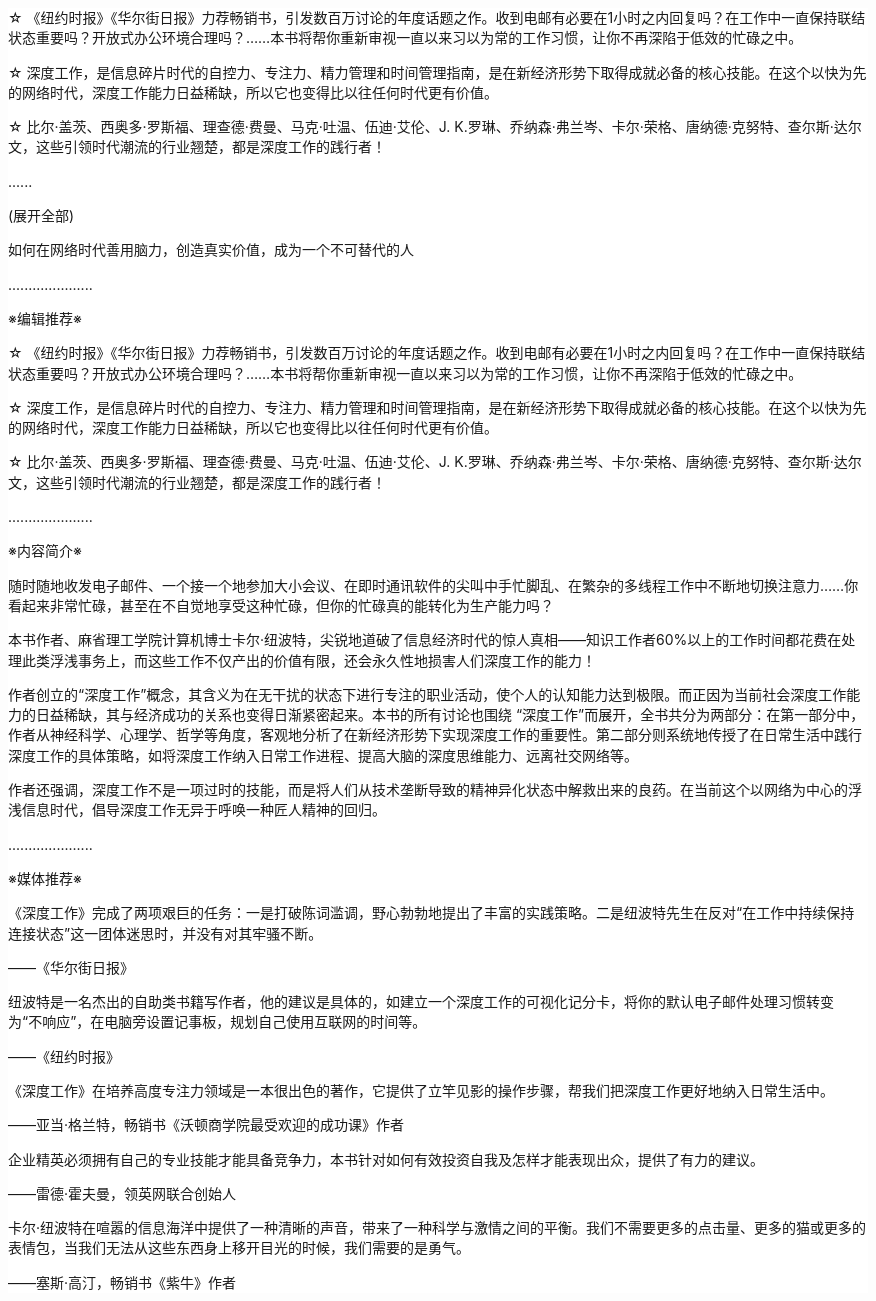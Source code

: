 ☆ 《纽约时报》《华尔街日报》力荐畅销书，引发数百万讨论的年度话题之作。收到电邮有必要在1小时之内回复吗？在工作中一直保持联结状态重要吗？开放式办公环境合理吗？……本书将帮你重新审视一直以来习以为常的工作习惯，让你不再深陷于低效的忙碌之中。

☆ 深度工作，是信息碎片时代的自控力、专注力、精力管理和时间管理指南，是在新经济形势下取得成就必备的核心技能。在这个以快为先的网络时代，深度工作能力日益稀缺，所以它也变得比以往任何时代更有价值。

☆ 比尔·盖茨、西奥多·罗斯福、理查德·费曼、马克·吐温、伍迪·艾伦、J. K.罗琳、乔纳森·弗兰岑、卡尔·荣格、唐纳德·克努特、查尔斯·达尔文，这些引领时代潮流的行业翘楚，都是深度工作的践行者！

......

(展开全部)

如何在网络时代善用脑力，创造真实价值，成为一个不可替代的人

.....................

※编辑推荐※

☆ 《纽约时报》《华尔街日报》力荐畅销书，引发数百万讨论的年度话题之作。收到电邮有必要在1小时之内回复吗？在工作中一直保持联结状态重要吗？开放式办公环境合理吗？……本书将帮你重新审视一直以来习以为常的工作习惯，让你不再深陷于低效的忙碌之中。

☆ 深度工作，是信息碎片时代的自控力、专注力、精力管理和时间管理指南，是在新经济形势下取得成就必备的核心技能。在这个以快为先的网络时代，深度工作能力日益稀缺，所以它也变得比以往任何时代更有价值。

☆ 比尔·盖茨、西奥多·罗斯福、理查德·费曼、马克·吐温、伍迪·艾伦、J. K.罗琳、乔纳森·弗兰岑、卡尔·荣格、唐纳德·克努特、查尔斯·达尔文，这些引领时代潮流的行业翘楚，都是深度工作的践行者！

.....................

※内容简介※

随时随地收发电子邮件、一个接一个地参加大小会议、在即时通讯软件的尖叫中手忙脚乱、在繁杂的多线程工作中不断地切换注意力……你看起来非常忙碌，甚至在不自觉地享受这种忙碌，但你的忙碌真的能转化为生产能力吗？

本书作者、麻省理工学院计算机博士卡尔·纽波特，尖锐地道破了信息经济时代的惊人真相——知识工作者60%以上的工作时间都花费在处理此类浮浅事务上，而这些工作不仅产出的价值有限，还会永久性地损害人们深度工作的能力！

作者创立的“深度工作”概念，其含义为在无干扰的状态下进行专注的职业活动，使个人的认知能力达到极限。而正因为当前社会深度工作能力的日益稀缺，其与经济成功的关系也变得日渐紧密起来。本书的所有讨论也围绕 “深度工作”而展开，全书共分为两部分：在第一部分中，作者从神经科学、心理学、哲学等角度，客观地分析了在新经济形势下实现深度工作的重要性。第二部分则系统地传授了在日常生活中践行深度工作的具体策略，如将深度工作纳入日常工作进程、提高大脑的深度思维能力、远离社交网络等。

作者还强调，深度工作不是一项过时的技能，而是将人们从技术垄断导致的精神异化状态中解救出来的良药。在当前这个以网络为中心的浮浅信息时代，倡导深度工作无异于呼唤一种匠人精神的回归。

.....................

※媒体推荐※

《深度工作》完成了两项艰巨的任务：一是打破陈词滥调，野心勃勃地提出了丰富的实践策略。二是纽波特先生在反对“在工作中持续保持连接状态”这一团体迷思时，并没有对其牢骚不断。

——《华尔街日报》

纽波特是一名杰出的自助类书籍写作者，他的建议是具体的，如建立一个深度工作的可视化记分卡，将你的默认电子邮件处理习惯转变为“不响应”，在电脑旁设置记事板，规划自己使用互联网的时间等。

——《纽约时报》

《深度工作》在培养高度专注力领域是一本很出色的著作，它提供了立竿见影的操作步骤，帮我们把深度工作更好地纳入日常生活中。

——亚当·格兰特，畅销书《沃顿商学院最受欢迎的成功课》作者

企业精英必须拥有自己的专业技能才能具备竞争力，本书针对如何有效投资自我及怎样才能表现出众，提供了有力的建议。

——雷德‧霍夫曼，领英网联合创始人

卡尔·纽波特在喧嚣的信息海洋中提供了一种清晰的声音，带来了一种科学与激情之间的平衡。我们不需要更多的点击量、更多的猫或更多的表情包，当我们无法从这些东西身上移开目光的时候，我们需要的是勇气。

——塞斯·高汀，畅销书《紫牛》作者
